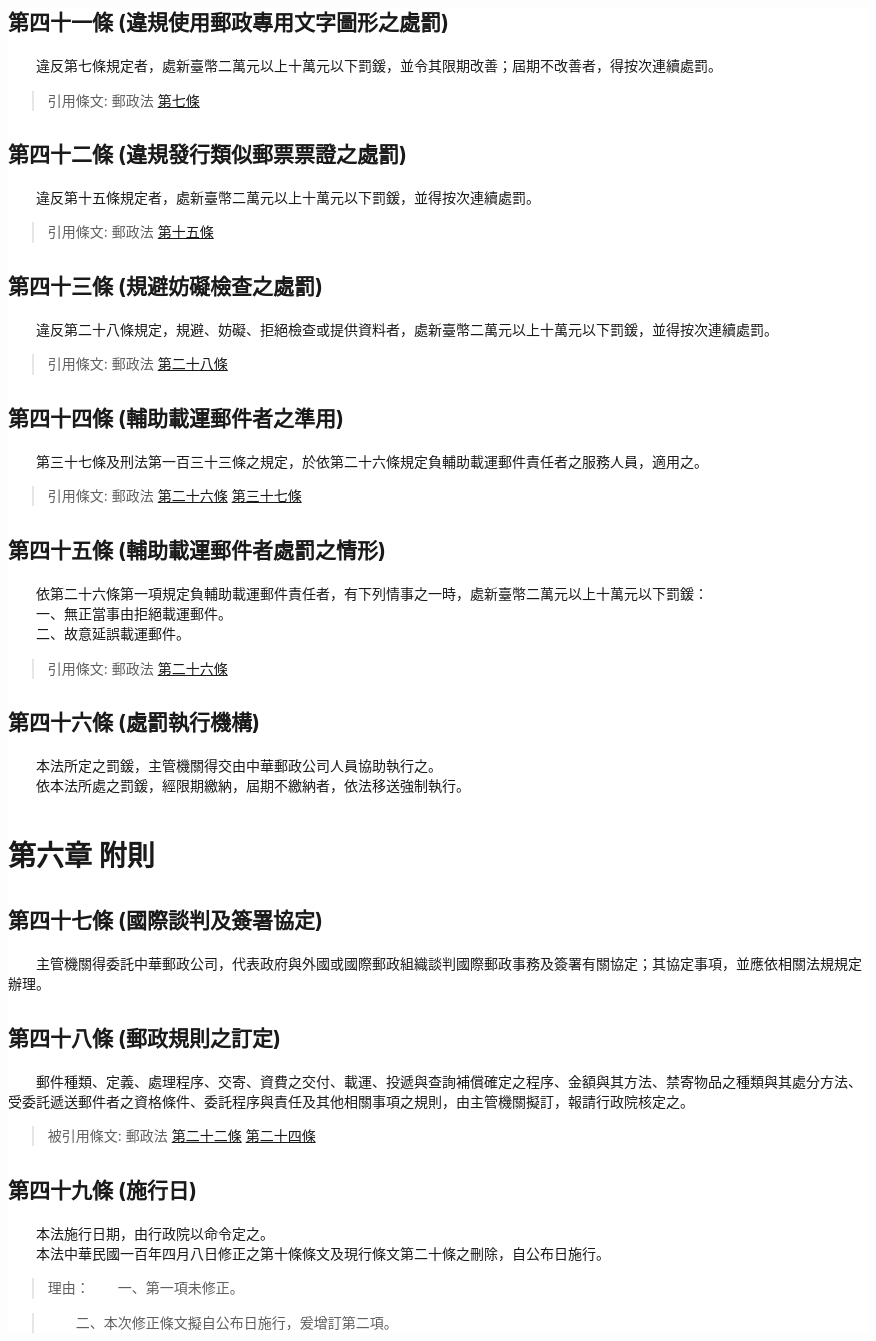 

第四十一條 (違規使用郵政專用文字圖形之處罰)
-------------------------------------------
　　違反第七條規定者，處新臺幣二萬元以上十萬元以下罰鍰，並令其限期改善；屆期不改善者，得按次連續處罰。  
> 引用條文: 郵政法 [第七條](../../交通建設/郵政/郵政法.md#第七條-文字、圖形等之專用)



第四十二條 (違規發行類似郵票票證之處罰)
---------------------------------------
　　違反第十五條規定者，處新臺幣二萬元以上十萬元以下罰鍰，並得按次連續處罰。  
> 引用條文: 郵政法 [第十五條](../../交通建設/郵政/郵政法.md#第十五條-發行製作與郵票類似及具交付證明票證之禁止)



第四十三條 (規避妨礙檢查之處罰)
-------------------------------
　　違反第二十八條規定，規避、妨礙、拒絕檢查或提供資料者，處新臺幣二萬元以上十萬元以下罰鍰，並得按次連續處罰。  
> 引用條文: 郵政法 [第二十八條](../../交通建設/郵政/郵政法.md#第二十八條-主管機關實施檢查權)



第四十四條 (輔助載運郵件者之準用)
---------------------------------
　　第三十七條及刑法第一百三十三條之規定，於依第二十六條規定負輔助載運郵件責任者之服務人員，適用之。  
> 引用條文: 郵政法 [第二十六條](../../交通建設/郵政/郵政法.md#第二十六條-運送業之載運郵件義務) [第三十七條](../../交通建設/郵政/郵政法.md#第三十七條-郵政人員之加重刑罰)



第四十五條 (輔助載運郵件者處罰之情形)
-------------------------------------
　　依第二十六條第一項規定負輔助載運郵件責任者，有下列情事之一時，處新臺幣二萬元以上十萬元以下罰鍰：  
　　一、無正當事由拒絕載運郵件。  
　　二、故意延誤載運郵件。  
> 引用條文: 郵政法 [第二十六條](../../交通建設/郵政/郵政法.md#第二十六條-運送業之載運郵件義務)



第四十六條 (處罰執行機構)
-------------------------
　　本法所定之罰鍰，主管機關得交由中華郵政公司人員協助執行之。  
　　依本法所處之罰鍰，經限期繳納，屆期不繳納者，依法移送強制執行。  


第六章 附則
===========
第四十七條 (國際談判及簽署協定)
-------------------------------
　　主管機關得委託中華郵政公司，代表政府與外國或國際郵政組織談判國際郵政事務及簽署有關協定；其協定事項，並應依相關法規規定辦理。  


第四十八條 (郵政規則之訂定)
---------------------------
　　郵件種類、定義、處理程序、交寄、資費之交付、載運、投遞與查詢補償確定之程序、金額與其方法、禁寄物品之種類與其處分方法、受委託遞送郵件者之資格條件、委託程序與責任及其他相關事項之規則，由主管機關擬訂，報請行政院核定之。  
> 被引用條文: 郵政法 [第二十二條](../../交通建設/郵政/郵政法.md#第二十二條-投遞與退還) [第二十四條](../../交通建設/郵政/郵政法.md#第二十四條-地面層以外樓層郵件之投遞)



第四十九條 (施行日)
-------------------
　　本法施行日期，由行政院以命令定之。  
　　本法中華民國一百年四月八日修正之第十條條文及現行條文第二十條之刪除，自公布日施行。  
> 理由：　　一、第一項未修正。

> 　　二、本次修正條文擬自公布日施行，爰增訂第二項。